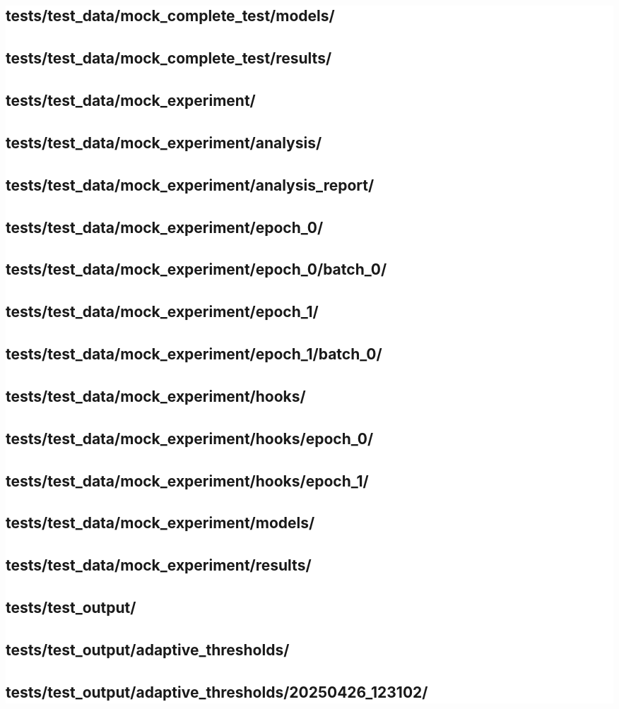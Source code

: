 
## tests/test_data/mock_complete_test/models/


## tests/test_data/mock_complete_test/results/


## tests/test_data/mock_experiment/

## tests/test_data/mock_experiment/analysis/


## tests/test_data/mock_experiment/analysis_report/


## tests/test_data/mock_experiment/epoch_0/

## tests/test_data/mock_experiment/epoch_0/batch_0/


## tests/test_data/mock_experiment/epoch_1/

## tests/test_data/mock_experiment/epoch_1/batch_0/


## tests/test_data/mock_experiment/hooks/

## tests/test_data/mock_experiment/hooks/epoch_0/


## tests/test_data/mock_experiment/hooks/epoch_1/


## tests/test_data/mock_experiment/models/


## tests/test_data/mock_experiment/results/


## tests/test_output/

## tests/test_output/adaptive_thresholds/

## tests/test_output/adaptive_thresholds/20250426_123102/
